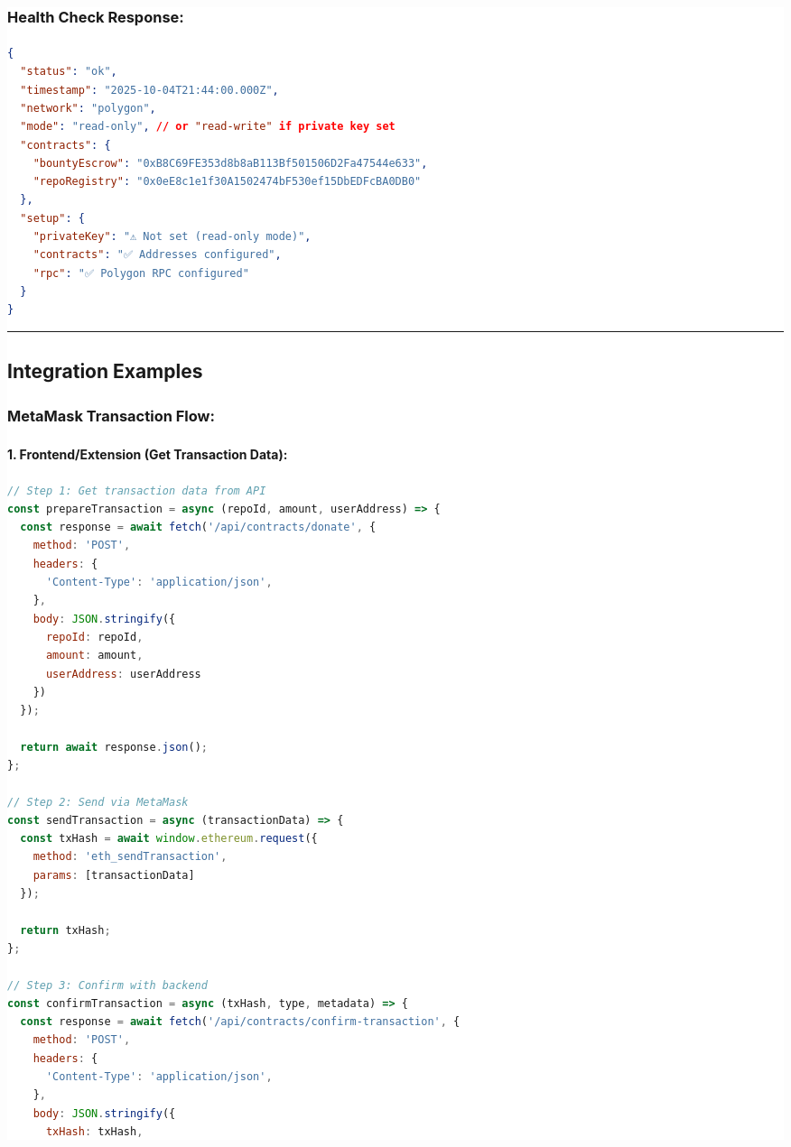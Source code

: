 ### Health Check Response:
```json
{
  "status": "ok",
  "timestamp": "2025-10-04T21:44:00.000Z",
  "network": "polygon",
  "mode": "read-only", // or "read-write" if private key set
  "contracts": {
    "bountyEscrow": "0xB8C69FE353d8b8aB113Bf501506D2Fa47544e633",
    "repoRegistry": "0x0eE8c1e1f30A1502474bF530ef15DbEDFcBA0DB0"
  },
  "setup": {
    "privateKey": "⚠️ Not set (read-only mode)",
    "contracts": "✅ Addresses configured",
    "rpc": "✅ Polygon RPC configured"
  }
}
```

---

## Integration Examples

### MetaMask Transaction Flow:

#### 1. Frontend/Extension (Get Transaction Data):
```javascript
// Step 1: Get transaction data from API
const prepareTransaction = async (repoId, amount, userAddress) => {
  const response = await fetch('/api/contracts/donate', {
    method: 'POST',
    headers: {
      'Content-Type': 'application/json',
    },
    body: JSON.stringify({
      repoId: repoId,
      amount: amount,
      userAddress: userAddress
    })
  });
  
  return await response.json();
};

// Step 2: Send via MetaMask
const sendTransaction = async (transactionData) => {
  const txHash = await window.ethereum.request({
    method: 'eth_sendTransaction',
    params: [transactionData]
  });
  
  return txHash;
};

// Step 3: Confirm with backend
const confirmTransaction = async (txHash, type, metadata) => {
  const response = await fetch('/api/contracts/confirm-transaction', {
    method: 'POST',
    headers: {
      'Content-Type': 'application/json',
    },
    body: JSON.stringify({
      txHash: txHash,
```